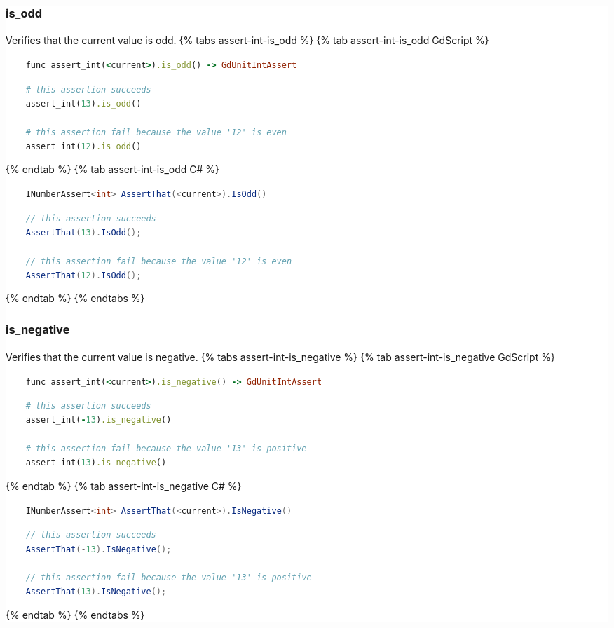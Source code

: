 

### is_odd
Verifies that the current value is odd.
{% tabs assert-int-is_odd %}
{% tab assert-int-is_odd GdScript %}
```ruby
    func assert_int(<current>).is_odd() -> GdUnitIntAssert
```
```ruby
    # this assertion succeeds
    assert_int(13).is_odd()

    # this assertion fail because the value '12' is even
    assert_int(12).is_odd()
```
{% endtab %}
{% tab assert-int-is_odd C# %}
```cs
    INumberAssert<int> AssertThat(<current>).IsOdd()
```
```cs
    // this assertion succeeds
    AssertThat(13).IsOdd();

    // this assertion fail because the value '12' is even
    AssertThat(12).IsOdd();
```
{% endtab %}
{% endtabs %}



### is_negative
Verifies that the current value is negative.
{% tabs assert-int-is_negative %}
{% tab assert-int-is_negative GdScript %}
```ruby
    func assert_int(<current>).is_negative() -> GdUnitIntAssert
```
```ruby
    # this assertion succeeds
    assert_int(-13).is_negative()

    # this assertion fail because the value '13' is positive
    assert_int(13).is_negative()
```
{% endtab %}
{% tab assert-int-is_negative C# %}
```cs
    INumberAssert<int> AssertThat(<current>).IsNegative()
```
```cs
    // this assertion succeeds
    AssertThat(-13).IsNegative();

    // this assertion fail because the value '13' is positive
    AssertThat(13).IsNegative();
```
{% endtab %}
{% endtabs %}
